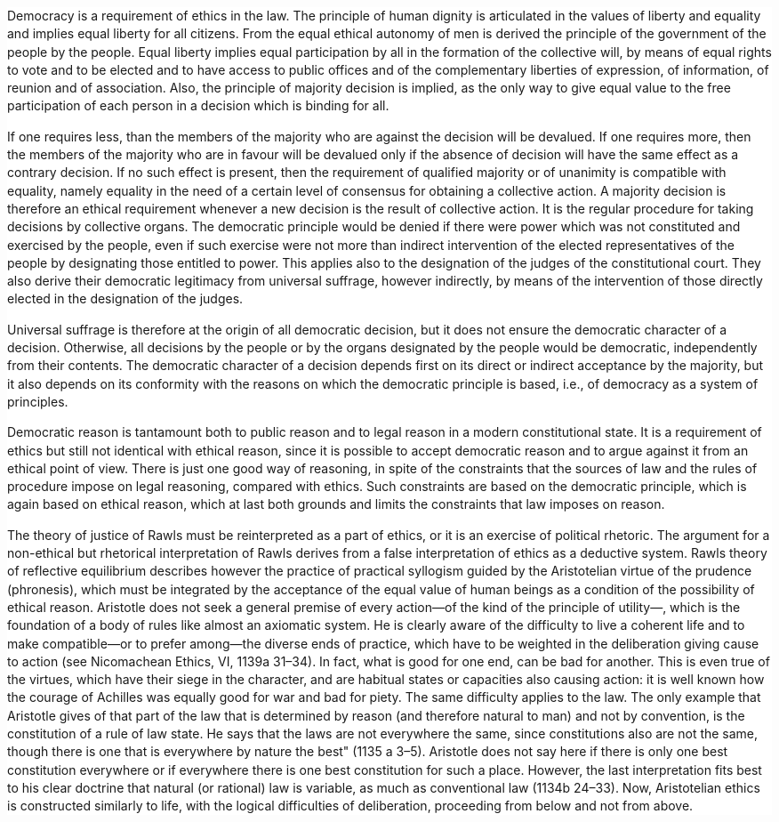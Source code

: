 Democracy is a requirement of ethics in the law. The principle of human dignity is articulated in the values of liberty and equality and implies equal liberty for all citizens. From the equal ethical autonomy of men is derived the principle of the government of the people by the people. Equal liberty implies equal participation by all in the formation of the collective will, by means of equal rights to vote and to be elected and to have access to public offices and of the complementary liberties of expression, of information, of reunion and of association. Also, the principle of majority decision is implied, as the only way to give equal value to the free participation of each person in a decision which is binding for all.

If one requires less, than the members of the majority who are against the decision will be devalued. If one requires more, then the members of the majority who are in favour will be devalued only if the absence of decision will have the same effect as a contrary decision. If no such effect is present, then the requirement of qualified majority or of unanimity is compatible with equality, namely equality in the need of a certain level of consensus for obtaining a collective action. A majority decision is therefore an ethical requirement whenever a new decision is the result of collective action. It is the regular procedure for taking decisions by collective organs. The democratic principle would be denied if there were power which was not constituted and exercised by the people, even if such exercise were not more than indirect intervention of the elected representatives of the people by designating those entitled to power. This applies also to the designation of the judges of the constitutional court. They also derive their democratic legitimacy from universal suffrage, however indirectly, by means of the intervention of those directly elected in the designation of the judges.

Universal suffrage is therefore at the origin of all democratic decision, but it does not ensure the democratic character of a decision. Otherwise, all decisions by the people or by the organs designated by the people would be democratic, independently from their contents. The democratic character of a decision depends first on its direct or indirect acceptance by the majority, but it also depends on its conformity with the reasons on which the democratic principle is based, i.e., of democracy as a system of principles.

Democratic reason is tantamount both to public reason and to legal reason in a modern constitutional state. It is a requirement of ethics but still not identical with ethical reason, since it is possible to accept democratic reason and to argue against it from an ethical point of view. There is just one good way of reasoning, in spite of the constraints that the sources of law and the rules of procedure impose on legal reasoning, compared with ethics. Such constraints are based on the democratic principle, which is again based on ethical reason, which at last both grounds and limits the constraints that law imposes on reason.

The theory of justice of Rawls must be reinterpreted as a part of ethics, or it is an exercise of political rhetoric. The argument for a non-ethical but rhetorical interpretation of Rawls derives from a false interpretation of ethics as a deductive system. Rawls theory of reflective equilibrium describes however the practice of practical syllogism guided by the Aristotelian virtue of the prudence (phronesis), which must be integrated by the acceptance of the equal value of human beings as a condition of the possibility of ethical reason. Aristotle does not seek a general premise of every action—of the kind of the principle of utility—, which is the foundation of a body of rules like almost an axiomatic system. He is clearly aware of the difficulty to live a coherent life and to make compatible—or to prefer among—the diverse ends of practice, which have to be weighted in the deliberation giving cause to action (see Nicomachean Ethics, VI, 1139a 31–34). In fact, what is good for one end, can be bad for another. This is even true of the virtues, which have their siege in the character, and are habitual states or capacities also causing action: it is well known how the courage of Achilles was equally good for war and bad for piety. The same difficulty applies to the law. The only example that Aristotle gives of that part of the law that is determined by reason (and therefore natural to man) and not by convention, is the constitution of a rule of law state. He says that the laws are not everywhere the same, since constitutions also are not the same, though there is one that is everywhere by nature the best" (1135 a 3–5). Aristotle does not say here if there is only one best constitution everywhere or if everywhere there is one best constitution for such a place. However, the last interpretation fits best to his clear doctrine that natural (or rational) law is variable, as much as conventional law (1134b 24–33). Now, Aristotelian ethics is constructed similarly to life, with the logical difficulties of deliberation, proceeding from below and not from above.
